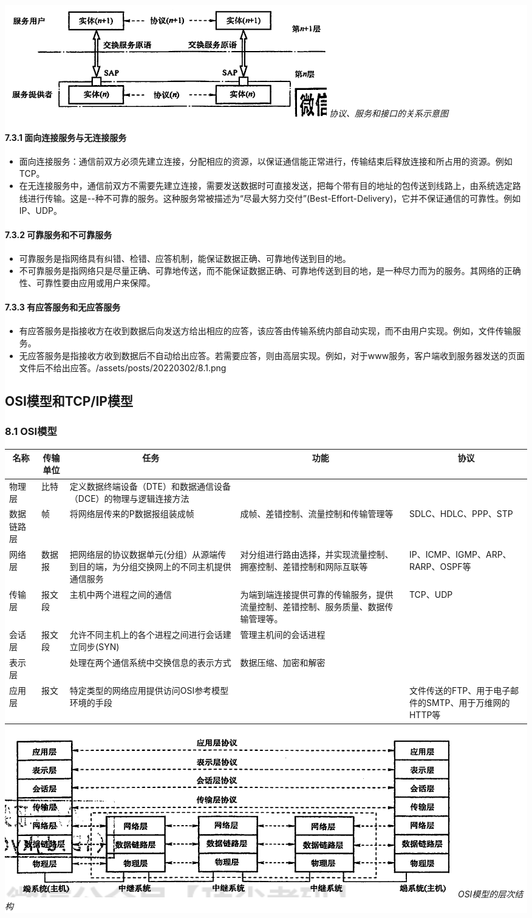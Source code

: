 ![img-description](/assets/posts/20220302/7.3.png)
_协议、服务和接口的关系示意图_

#### 7.3.1 面向连接服务与无连接服务

* 面向连接服务：通信前双方必须先建立连接，分配相应的资源，以保证通信能正常进行，传输结束后释放连接和所占用的资源。例如TCP。
* 在无连接服务中，通信前双方不需要先建立连接，需要发送数据时可直接发送，把每个带有目的地址的包传送到线路上，由系统选定路线进行传输。这是--种不可靠的服务。这种服务常被描述为“尽最大努力交付”(Best-Effort-Delivery)，它并不保证通信的可靠性。例如IP、UDP。

#### 7.3.2 可靠服务和不可靠服务

* 可靠服务是指网络具有纠错、检错、应答机制，能保证数据正确、可靠地传送到目的地。
* 不可靠服务是指网络只是尽量正确、可靠地传送，而不能保证数据正确、可靠地传送到目的地，是一种尽力而为的服务。其网络的正确性、可靠性要由应用或用户来保障。

#### 7.3.3 有应答服务和无应答服务

* 有应答服务是指接收方在收到数据后向发送方给出相应的应答，该应答由传输系统内部自动实现，而不由用户实现。例如，文件传输服务。
* 无应答服务是指接收方收到数据后不自动给出应答。若需要应答，则由高层实现。例如，对于www服务，客户端收到服务器发送的页面文件后不给出应答。/assets/posts/20220302/8.1.png

## OSI模型和TCP/IP模型

### 8.1 OSI模型

| 名称       | 传输单位 | 任务                                                                                | 功能                                                                               | 协议                                                   |
| ---------- | -------- | ----------------------------------------------------------------------------------- | ---------------------------------------------------------------------------------- | ------------------------------------------------------ |
| 物理层     | 比特     | 定义数据终端设备（DTE）和数据通信设备（DCE）的物理与逻辑连接方法                    |                                                                                    |                                                        |
| 数据链路层 | 帧       | 将网络层传来的P数据报组装成帧                                                       | 成帧、差错控制、流量控制和传输管理等                                               | SDLC、HDLC、PPP、STP                                   |
| 网络层     | 数据报   | 把网络层的协议数据单元(分组）从源端传到目的端，为分组交换网上的不同主机提供通信服务 | 对分组进行路由选择，并实现流量控制、拥塞控制、差错控制和网际互联等                 | IP、ICMP、IGMP、ARP、RARP、OSPF等                      |
| 传输层     | 报文段   | 主机中两个进程之间的通信                                                            | 为端到端连接提供可靠的传输服务，提供流量控制、差错控制、服务质量、数据传输管理等。 | TCP、UDP                                               |
| 会话层     | 报文段   | 允许不同主机上的各个进程之间进行会话建立同步(SYN)                                   | 管理主机间的会话进程                                                               |                                                        |
| 表示层     |          | 处理在两个通信系统中交换信息的表示方式                                              | 数据压缩、加密和解密                                                               |                                                        |
| 应用层     | 报文     | 特定类型的网络应用提供访问OSI参考模型环境的手段                                     |                                                                                    | 文件传送的FTP、用于电子邮件的SMTP、用于万维网的 HTTP等 |

![img-description](/assets/posts/20220302/8.1.png)
_OSI模型的层次结构_
